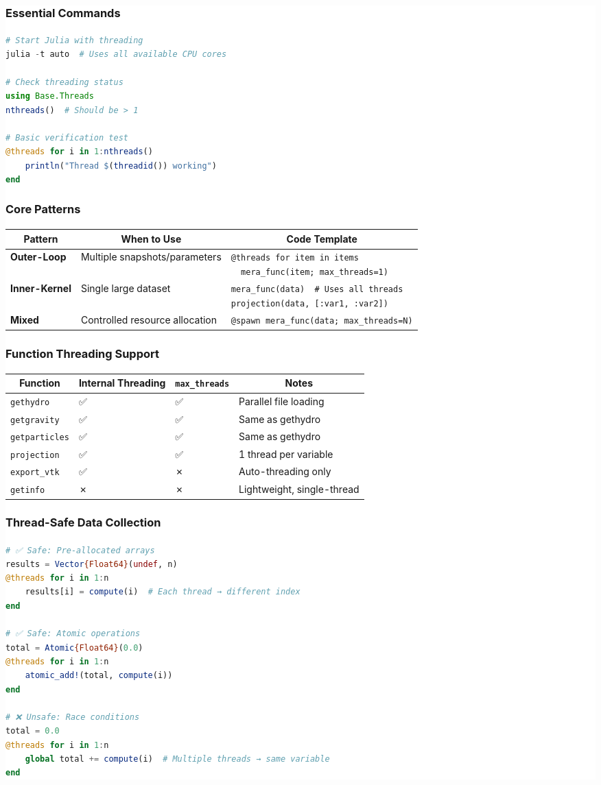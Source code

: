 ### Essential Commands
```julia
# Start Julia with threading
julia -t auto  # Uses all available CPU cores

# Check threading status
using Base.Threads
nthreads()  # Should be > 1

# Basic verification test
@threads for i in 1:nthreads()
    println("Thread $(threadid()) working")
end
```

### Core Patterns

| Pattern | When to Use | Code Template |
|---------|-------------|---------------|
| **Outer-Loop** | Multiple snapshots/parameters | `@threads for item in items`<br/>`  mera_func(item; max_threads=1)` |
| **Inner-Kernel** | Single large dataset | `mera_func(data)  # Uses all threads`<br/>`projection(data, [:var1, :var2])` |
| **Mixed** | Controlled resource allocation | `@spawn mera_func(data; max_threads=N)` |

### Function Threading Support

| Function | Internal Threading | `max_threads` | Notes |
|----------|-------------------|---------------|-------|
| `gethydro` | ✅ | ✅ | Parallel file loading |
| `getgravity` | ✅ | ✅ | Same as gethydro |
| `getparticles` | ✅ | ✅ | Same as gethydro |
| `projection` | ✅ | ✅ | 1 thread per variable |
| `export_vtk` | ✅ | ✗ | Auto-threading only |
| `getinfo` | ✗ | ✗ | Lightweight, single-thread |

### Thread-Safe Data Collection
```julia
# ✅ Safe: Pre-allocated arrays
results = Vector{Float64}(undef, n)
@threads for i in 1:n
    results[i] = compute(i)  # Each thread → different index
end

# ✅ Safe: Atomic operations  
total = Atomic{Float64}(0.0)
@threads for i in 1:n
    atomic_add!(total, compute(i))
end

# ❌ Unsafe: Race conditions
total = 0.0
@threads for i in 1:n
    global total += compute(i)  # Multiple threads → same variable
end
```
